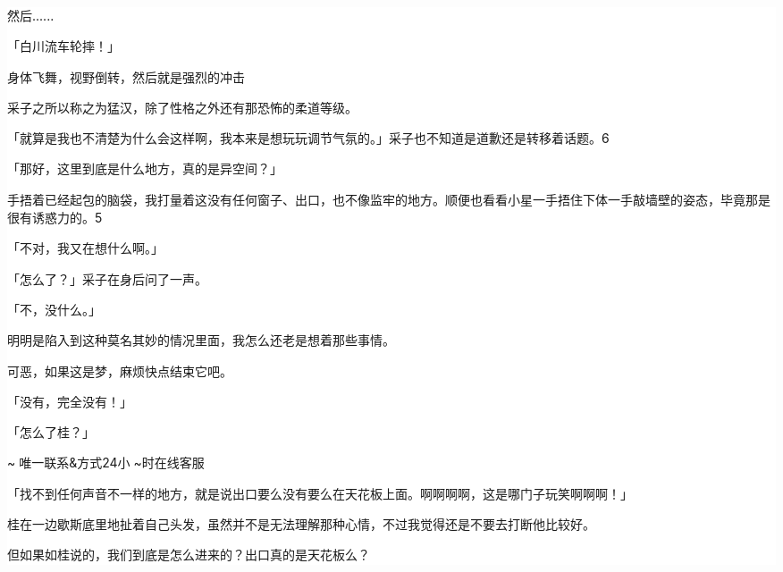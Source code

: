 然后......



「白川流车轮摔！」





身体飞舞，视野倒转，然后就是强烈的冲击



采子之所以称之为猛汉，除了性格之外还有那恐怖的柔道等级。



「就算是我也不清楚为什么会这样啊，我本来是想玩玩调节气氛的。」采子也不知道是道歉还是转移着话题。6





「那好，这里到底是什么地方，真的是异空间？」



手捂着已经起包的脑袋，我打量着这没有任何窗子、出口，也不像监牢的地方。顺便也看看小星一手捂住下体一手敲墙壁的姿态，毕竟那是很有诱惑力的。5



「不对，我又在想什么啊。」



「怎么了？」采子在身后问了一声。



「不，没什么。」



明明是陷入到这种莫名其妙的情况里面，我怎么还老是想着那些事情。



可恶，如果这是梦，麻烦快点结束它吧。







「没有，完全没有！」



「怎么了桂？」



 ~ 唯一联系&方式24小 ~时在线客服



「找不到任何声音不一样的地方，就是说出口要么没有要么在天花板上面。啊啊啊啊，这是哪门子玩笑啊啊啊！」



桂在一边歇斯底里地扯着自己头发，虽然并不是无法理解那种心情，不过我觉得还是不要去打断他比较好。





但如果如桂说的，我们到底是怎么进来的？出口真的是天花板么？
